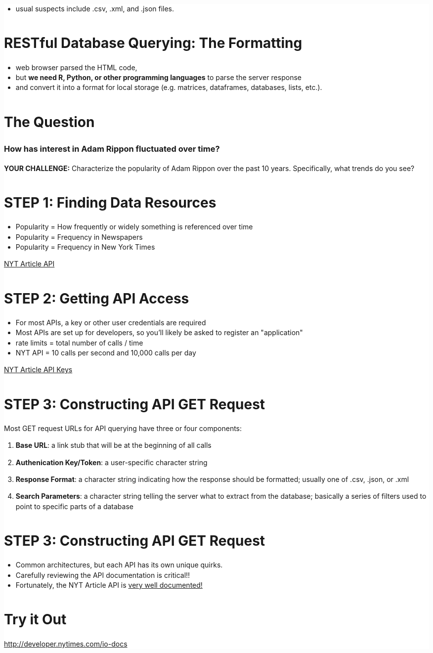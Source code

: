 * usual suspects include .csv, .xml, and .json files.

RESTful Database Querying: The Formatting
========================================================

* web browser parsed the HTML code, 
* but **we need R, Python, or other programming languages** to parse the server response 
* and convert it into a format for local storage (e.g. matrices, dataframes, databases, lists, etc.).

The Question
========================================================

### How has interest in Adam Rippon fluctuated over time? 


**YOUR CHALLENGE:** Characterize the popularity of Adam Rippon over the past 10 years. Specifically, what trends do you see?

STEP 1: Finding Data Resources
========================================================

* Popularity = How frequently or widely something is referenced over time
* Popularity = Frequency in Newspapers
* Popularity = Frequency in New York Times

[NYT Article API](http://developer.nytimes.com/)

STEP 2: Getting API Access
========================================================

* For most APIs, a key or other user credentials are required
* Most APIs are set up for developers, so you’ll likely be asked to register an "application"
* rate limits = total number of calls / time
* NYT API = 10 calls per second and 10,000 calls per day

[NYT Article API Keys](http://developer.nytimes.com/apps/mykeys)

STEP 3: Constructing API GET Request
========================================================

Most GET request URLs for API querying have three or four components:

1. **Base URL**: a link stub that will be at the beginning of all calls

2. **Authenication Key/Token**: a user-specific character string

3. **Response Format**: a character string indicating how the response should be formatted; usually one of .csv, .json, or .xml

4. **Search Parameters**: a character string telling the server what to extract from the database; basically a series of filters used to point to specific parts of a database

STEP 3: Constructing API GET Request
========================================================

* Common architectures, but each API has its own unique quirks.
* Carefully reviewing the API documentation is critical!!
* Fortunately, the NYT Article API is [very well documented!](http://developer.nytimes.com/docs/read/article_search_api_v2)

Try it Out
========================================================

http://developer.nytimes.com/io-docs
